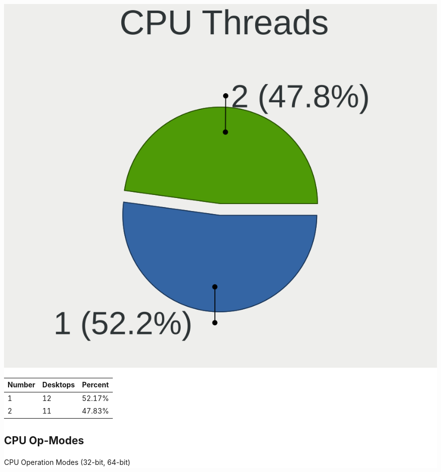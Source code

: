 ![CPU Threads](./images/pie_chart/cpu_threads.svg)


| Number | Desktops | Percent |
|--------|----------|---------|
| 1      | 12       | 52.17%  |
| 2      | 11       | 47.83%  |

CPU Op-Modes
------------

CPU Operation Modes (32-bit, 64-bit)
